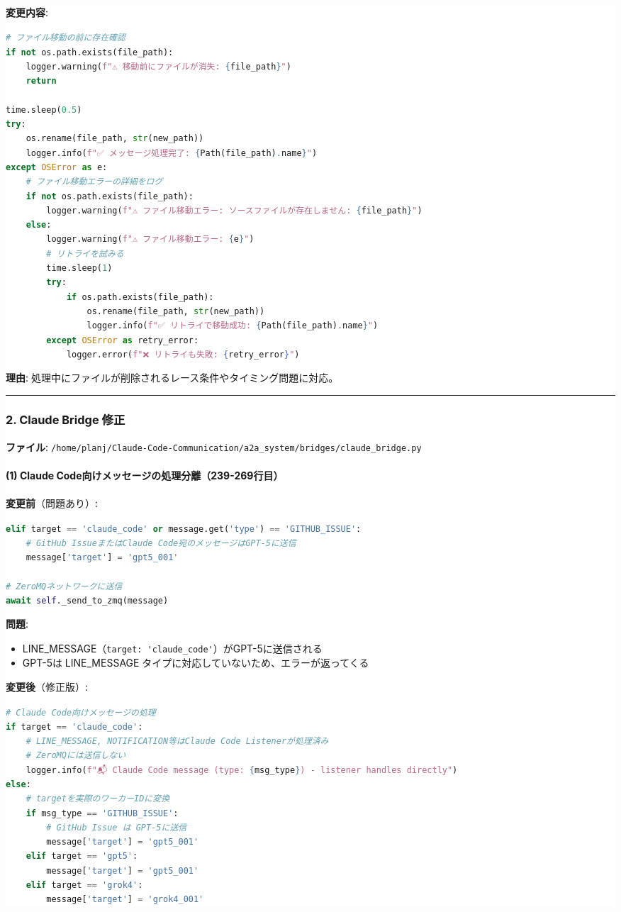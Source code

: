 **変更内容**:
```python
# ファイル移動の前に存在確認
if not os.path.exists(file_path):
    logger.warning(f"⚠️ 移動前にファイルが消失: {file_path}")
    return

time.sleep(0.5)
try:
    os.rename(file_path, str(new_path))
    logger.info(f"✅ メッセージ処理完了: {Path(file_path).name}")
except OSError as e:
    # ファイル移動エラーの詳細をログ
    if not os.path.exists(file_path):
        logger.warning(f"⚠️ ファイル移動エラー: ソースファイルが存在しません: {file_path}")
    else:
        logger.warning(f"⚠️ ファイル移動エラー: {e}")
        # リトライを試みる
        time.sleep(1)
        try:
            if os.path.exists(file_path):
                os.rename(file_path, str(new_path))
                logger.info(f"✅ リトライで移動成功: {Path(file_path).name}")
        except OSError as retry_error:
            logger.error(f"❌ リトライも失敗: {retry_error}")
```

**理由**: 処理中にファイルが削除されるレース条件やタイミング問題に対応。

---

### 2. Claude Bridge 修正

**ファイル**: `/home/planj/Claude-Code-Communication/a2a_system/bridges/claude_bridge.py`

#### (1) Claude Code向けメッセージの処理分離（239-269行目）

**変更前**（問題あり）:
```python
elif target == 'claude_code' or message.get('type') == 'GITHUB_ISSUE':
    # GitHub IssueまたはClaude Code宛のメッセージはGPT-5に送信
    message['target'] = 'gpt5_001'

# ZeroMQネットワークに送信
await self._send_to_zmq(message)
```

**問題**:
- LINE_MESSAGE（`target: 'claude_code'`）がGPT-5に送信される
- GPT-5は LINE_MESSAGE タイプに対応していないため、エラーが返ってくる

**変更後**（修正版）:
```python
# Claude Code向けメッセージの処理
if target == 'claude_code':
    # LINE_MESSAGE, NOTIFICATION等はClaude Code Listenerが処理済み
    # ZeroMQには送信しない
    logger.info(f"📬 Claude Code message (type: {msg_type}) - listener handles directly")
else:
    # targetを実際のワーカーIDに変換
    if msg_type == 'GITHUB_ISSUE':
        # GitHub Issue は GPT-5に送信
        message['target'] = 'gpt5_001'
    elif target == 'gpt5':
        message['target'] = 'gpt5_001'
    elif target == 'grok4':
        message['target'] = 'grok4_001'
```